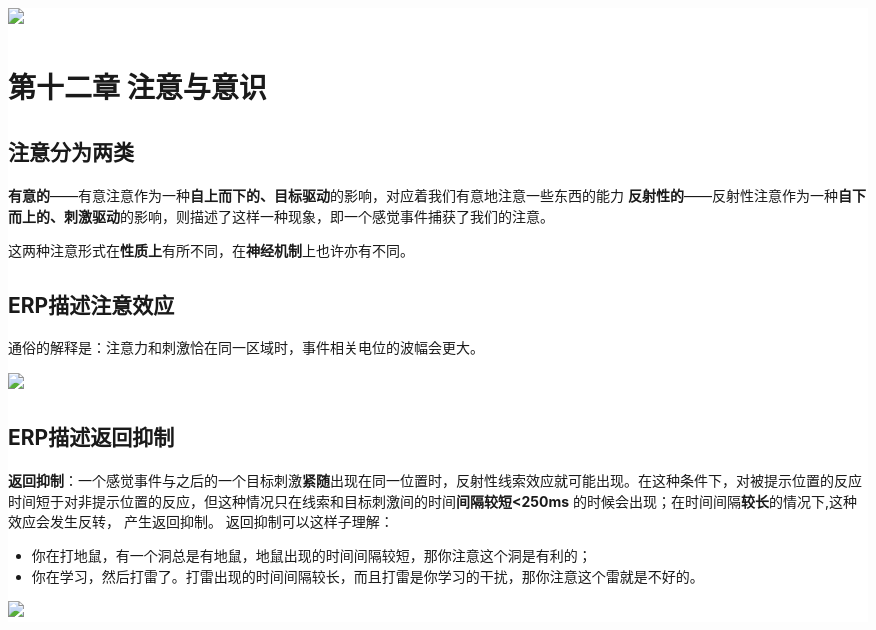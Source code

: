 ![](https://raw.githubusercontent.com/glisses/ImageWarehouse/main/img/%E8%AE%A4%E7%9F%A5%E7%A5%9E%E7%BB%8F%E7%A7%91%E5%AD%A6%E5%AF%BC%E8%AE%BA%E6%9C%9F%E6%9C%AB%E5%A4%8D%E4%B9%A0-52.png)

# 第十二章 注意与意识

## 注意分为两类
**有意的**——有意注意作为一种**自上而下的、目标驱动**的影响，对应着我们有意地注意一些东西的能力
**反射性的**——反射性注意作为一种**自下而上的、刺激驱动**的影响，则描述了这样一种现象，即一个感觉事件捕获了我们的注意。

这两种注意形式在**性质上**有所不同，在**神经机制**上也许亦有不同。

## 	ERP描述注意效应
通俗的解释是：注意力和刺激恰在同一区域时，事件相关电位的波幅会更大。

![](https://raw.githubusercontent.com/glisses/ImageWarehouse/main/img/%E8%AE%A4%E7%9F%A5%E7%A5%9E%E7%BB%8F%E7%A7%91%E5%AD%A6%E5%AF%BC%E8%AE%BA%E6%9C%9F%E6%9C%AB%E5%A4%8D%E4%B9%A0-53.png)

## ERP描述返回抑制
**返回抑制**：一个感觉事件与之后的一个目标刺激**紧随**出现在同一位置时，反射性线索效应就可能出现。在这种条件下，对被提示位置的反应时间短于对非提示位置的反应，但这种情况只在线索和目标刺激间的时间**间隔较短<250ms** 的时候会出现；在时间间隔**较长**的情况下,这种效应会发生反转， 产生返回抑制。
返回抑制可以这样子理解：
 - 你在打地鼠，有一个洞总是有地鼠，地鼠出现的时间间隔较短，那你注意这个洞是有利的；
 - 你在学习，然后打雷了。打雷出现的时间间隔较长，而且打雷是你学习的干扰，那你注意这个雷就是不好的。

![](https://raw.githubusercontent.com/glisses/ImageWarehouse/main/img/%E8%AE%A4%E7%9F%A5%E7%A5%9E%E7%BB%8F%E7%A7%91%E5%AD%A6%E5%AF%BC%E8%AE%BA%E6%9C%9F%E6%9C%AB%E5%A4%8D%E4%B9%A0-54.png)


